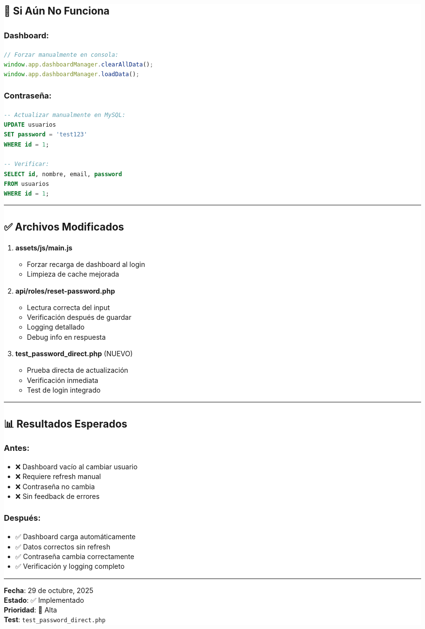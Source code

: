 ## 🚨 Si Aún No Funciona

### Dashboard:
```javascript
// Forzar manualmente en consola:
window.app.dashboardManager.clearAllData();
window.app.dashboardManager.loadData();
```

### Contraseña:
```sql
-- Actualizar manualmente en MySQL:
UPDATE usuarios 
SET password = 'test123' 
WHERE id = 1;

-- Verificar:
SELECT id, nombre, email, password 
FROM usuarios 
WHERE id = 1;
```

---

## ✅ Archivos Modificados

1. **assets/js/main.js**
   - Forzar recarga de dashboard al login
   - Limpieza de cache mejorada

2. **api/roles/reset-password.php**
   - Lectura correcta del input
   - Verificación después de guardar
   - Logging detallado
   - Debug info en respuesta

3. **test_password_direct.php** (NUEVO)
   - Prueba directa de actualización
   - Verificación inmediata
   - Test de login integrado

---

## 📊 Resultados Esperados

### Antes:
- ❌ Dashboard vacío al cambiar usuario
- ❌ Requiere refresh manual
- ❌ Contraseña no cambia
- ❌ Sin feedback de errores

### Después:
- ✅ Dashboard carga automáticamente
- ✅ Datos correctos sin refresh
- ✅ Contraseña cambia correctamente
- ✅ Verificación y logging completo

---

**Fecha**: 29 de octubre, 2025  
**Estado**: ✅ Implementado  
**Prioridad**: 🔴 Alta  
**Test**: `test_password_direct.php`
